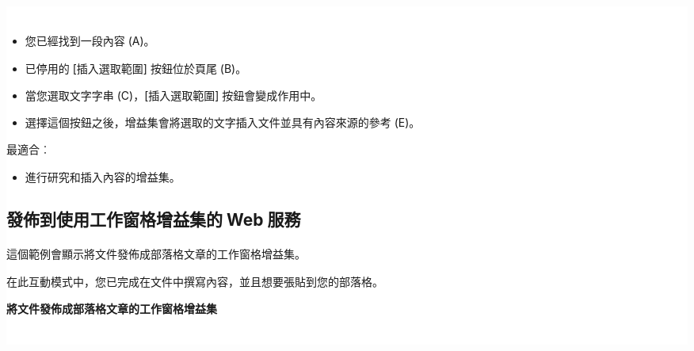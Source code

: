 <br>
<ul><li><p>您已經找到一段內容 (A)。</p></li><li><p>已停用的 [插入選取範圍]<span class="ui"></span> 按鈕位於頁尾 (B)。</p></li><li><p>當您選取文字字串 (C)，[插入選取範圍]<span class="ui"></span> 按鈕會變成作用中。</p></li><li><p>選擇這個按鈕之後，增益集會將選取的文字插入文件並具有內容來源的參考 (E)。</p></li></ul>最適合︰
<ul><li><p>進行研究和插入內容的增益集。</p></li></ul>

## <a name="publish-to-a-web-service-with-a-task-pane-add-in"></a>發佈到使用工作窗格增益集的 Web 服務


這個範例會顯示將文件發佈成部落格文章的工作窗格增益集。

在此互動模式中，您已完成在文件中撰寫內容，並且想要張貼到您的部落格。

**將文件發佈成部落格文章的工作窗格增益集**

<br>
